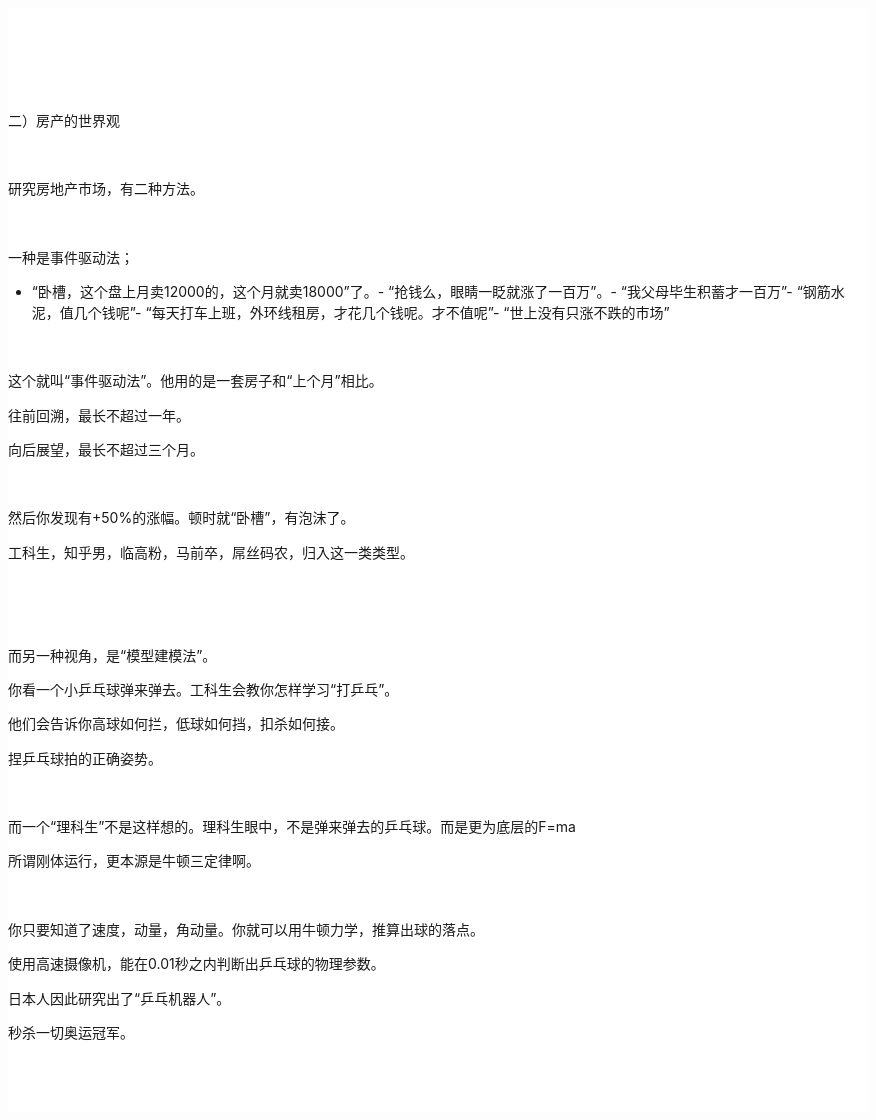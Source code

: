 &nbsp;

&nbsp;

&nbsp;

二）房产的世界观

&nbsp;

研究房地产市场，有二种方法。

&nbsp;

一种是事件驱动法；
- “卧槽，这个盘上月卖12000的，这个月就卖18000”了。- “抢钱么，眼睛一眨就涨了一百万”。- “我父母毕生积蓄才一百万”- “钢筋水泥，值几个钱呢”- “每天打车上班，外环线租房，才花几个钱呢。才不值呢”- “世上没有只涨不跌的市场”
&nbsp;

&nbsp;

这个就叫“事件驱动法”。他用的是一套房子和“上个月”相比。

往前回溯，最长不超过一年。

向后展望，最长不超过三个月。

&nbsp;

然后你发现有+50%的涨幅。顿时就“卧槽”，有泡沫了。

工科生，知乎男，临高粉，马前卒，屌丝码农，归入这一类类型。

&nbsp;

&nbsp;

而另一种视角，是“模型建模法”。

你看一个小乒乓球弹来弹去。工科生会教你怎样学习“打乒乓”。

他们会告诉你高球如何拦，低球如何挡，扣杀如何接。

捏乒乓球拍的正确姿势。

&nbsp;

而一个“理科生”不是这样想的。理科生眼中，不是弹来弹去的乒乓球。而是更为底层的F=ma

所谓刚体运行，更本源是牛顿三定律啊。

&nbsp;

你只要知道了速度，动量，角动量。你就可以用牛顿力学，推算出球的落点。

使用高速摄像机，能在0.01秒之内判断出乒乓球的物理参数。

日本人因此研究出了“乒乓机器人”。

秒杀一切奥运冠军。

&nbsp;

&nbsp;

